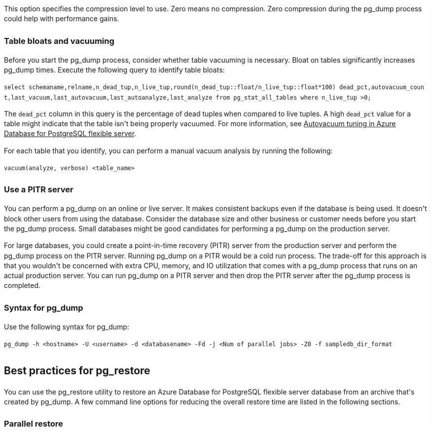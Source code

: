 This option specifies the compression level to use. Zero means no compression. Zero compression during the pg_dump process could help with performance gains.

### Table bloats and vacuuming

Before you start the pg_dump process, consider whether table vacuuming is necessary. Bloat on tables significantly increases pg_dump times. Execute the following query to identify table bloats:

```
select schemaname,relname,n_dead_tup,n_live_tup,round(n_dead_tup::float/n_live_tup::float*100) dead_pct,autovacuum_count,last_vacuum,last_autovacuum,last_autoanalyze,last_analyze from pg_stat_all_tables where n_live_tup >0;
```

The `dead_pct` column in this query is the percentage of dead tuples when compared to live tuples. A high `dead_pct` value for a table might indicate that the table isn't being properly vacuumed. For more information, see [Autovacuum tuning in Azure Database for PostgreSQL flexible server](how-to-autovacuum-tuning.md).

For each table that you identify, you can perform a manual vacuum analysis by running the following:

```
vacuum(analyze, verbose) <table_name>
```

### Use a PITR server

You can perform a pg_dump on an online or live server. It makes consistent backups even if the database is being used. It doesn't block other users from using the database. Consider the database size and other business or customer needs before you start the pg_dump process. Small databases might be good candidates for performing a pg_dump on the production server.

For large databases, you could create a point-in-time recovery (PITR) server from the production server and perform the pg_dump process on the PITR server. Running pg_dump on a PITR would be a cold run process. The trade-off for this approach is that you wouldn't be concerned with extra CPU, memory, and IO utilization that comes with a pg_dump process that runs on an actual production server. You can run pg_dump on a PITR server and then drop the PITR server after the pg_dump process is completed.

### Syntax for pg_dump

Use the following syntax for pg_dump:

`pg_dump -h <hostname> -U <username> -d <databasename> -Fd -j <Num of parallel jobs> -Z0 -f sampledb_dir_format`

## Best practices for pg_restore

You can use the pg_restore utility to restore an Azure Database for PostgreSQL flexible server database from an archive that's created by pg_dump. A few command line options for reducing the overall restore time are listed in the following sections.

### Parallel restore

